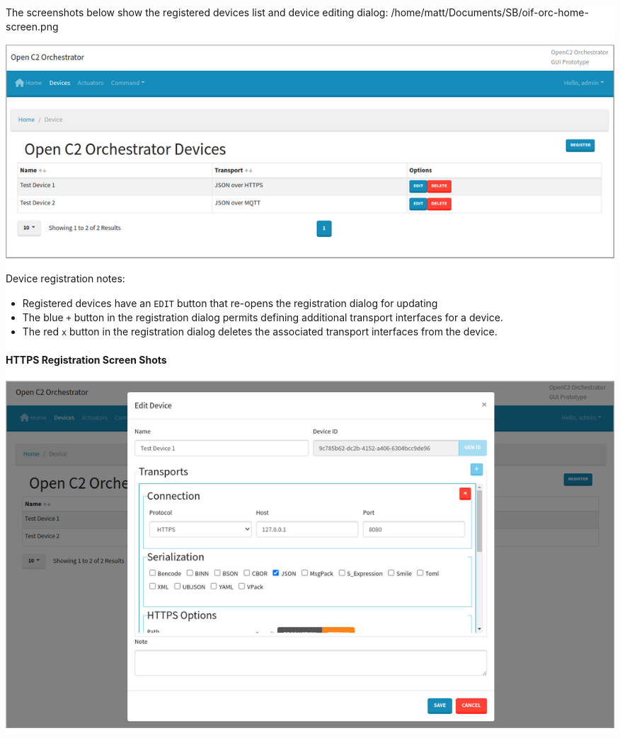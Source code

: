 The screenshots below show the registered devices list and device
editing dialog:
/home/matt/Documents/SB/oif-orc-home-screen.png

![Orchestrator Registered Devices List](images/oif-orc-devices.png)

Device registration notes:

- Registered devices have an `EDIT` button that re-opens the
  registration dialog for updating
- The blue `+`  button in the registration dialog permits
  defining additional transport interfaces for a device.
- The red `x`  button in the registration dialog deletes the
  associated transport interfaces from the device.

#### HTTPS Registration Screen Shots

![Orchestrator Device Editing Dialog - HTTP](images/oif-orc-edit-device-https.png)
